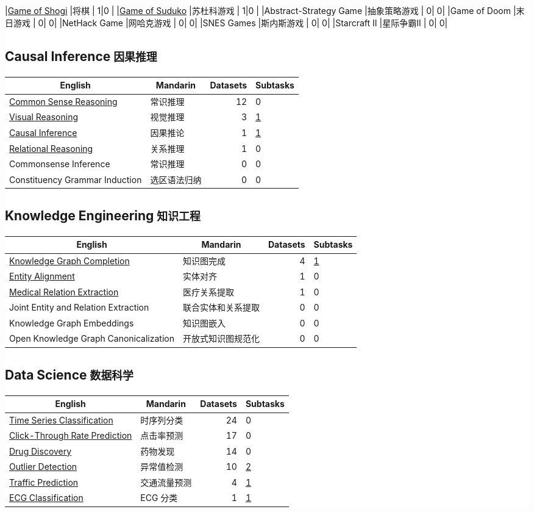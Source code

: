 |[Game of Shogi](https://paperswithcode.com/task/game-of-shogi)                          |将棋                 |       1|0                                                                   |
|[Game of Suduko](https://paperswithcode.com/task/game-of-suduko)                        |苏杜科游戏           |       1|0                                                                   |
|Abstract-Strategy Game                                                                  |抽象策略游戏         |       0|                                                                   0|
|Game of Doom                                                                            |末日游戏             |       0|                                                                   0|
|NetHack Game                                                                            |网哈克游戏           |       0|                                                                   0|
|SNES Games                                                                              |斯内斯游戏           |       0|                                                                   0|
|Starcraft II                                                                            |星际争霸II           |       0|                                                                   0|


## Causal Inference `因果推理`

|                                    English                                     |  Mandarin  |Datasets|                             Subtasks                              |
|--------------------------------------------------------------------------------|------------|-------:|-------------------------------------------------------------------|
|[Common Sense Reasoning](https://paperswithcode.com/task/common-sense-reasoning)|常识推理    |      12|                                                                  0|
|[Visual Reasoning](https://paperswithcode.com/task/visual-reasoning)            |视觉推理    |       3|[1](https://paperswithcode.com/area/reasoning/visual-reasoning)    |
|[Causal Inference](https://paperswithcode.com/task/causal-inference)            |因果推论    |       1|[1](https://paperswithcode.com/area/miscellaneous/causal-inference)|
|[Relational Reasoning](https://paperswithcode.com/task/relational-reasoning)    |关系推理    |       1|0                                                                  |
|Commonsense Inference                                                           |常识推理    |       0|                                                                  0|
|Constituency Grammar Induction                                                  |选区语法归纳|       0|                                                                  0|


## Knowledge Engineering `知识工程`

|                                         English                                          |     Mandarin     |Datasets|                                   Subtasks                                   |
|------------------------------------------------------------------------------------------|------------------|-------:|------------------------------------------------------------------------------|
|[Knowledge Graph Completion](https://paperswithcode.com/task/knowledge-graph-completion)  |知识图完成        |       4|[1](https://paperswithcode.com/area/knowledge-base/knowledge-graph-completion)|
|[Entity Alignment](https://paperswithcode.com/task/entity-alignment)                      |实体对齐          |       1|0                                                                             |
|[Medical Relation Extraction](https://paperswithcode.com/task/medical-relation-extraction)|医疗关系提取      |       1|0                                                                             |
|Joint Entity and Relation Extraction                                                      |联合实体和关系提取|       0|                                                                             0|
|Knowledge Graph Embeddings                                                                |知识图嵌入        |       0|                                                                             0|
|Open Knowledge Graph Canonicalization                                                     |开放式知识图规范化|       0|                                                                             0|


## Data Science `数据科学`

|                                           English                                            |     Mandarin     |Datasets|                                  Subtasks                                  |
|----------------------------------------------------------------------------------------------|------------------|-------:|----------------------------------------------------------------------------|
|[Time Series Classification](https://paperswithcode.com/task/time-series-classification)      |时序列分类        |      24|                                                                           0|
|[Click-Through Rate Prediction](https://paperswithcode.com/task/click-through-rate-prediction)|点击率预测        |      17|                                                                           0|
|[Drug Discovery](https://paperswithcode.com/task/drug-discovery)                              |药物发现          |      14|                                                                           0|
|[Outlier Detection](https://paperswithcode.com/task/outlier-detection)                        |异常值检测        |      10|[2](https://paperswithcode.com/area/methodology/outlier-detection)          |
|[Traffic Prediction](https://paperswithcode.com/task/traffic-prediction)                      |交通流量预测      |       4|[1](https://paperswithcode.com/area/time-series/traffic-prediction)         |
|[ECG Classification](https://paperswithcode.com/task/ecg-classification)                      |ECG 分类          |       1|[1](https://paperswithcode.com/area/medical/ecg-classification)             |